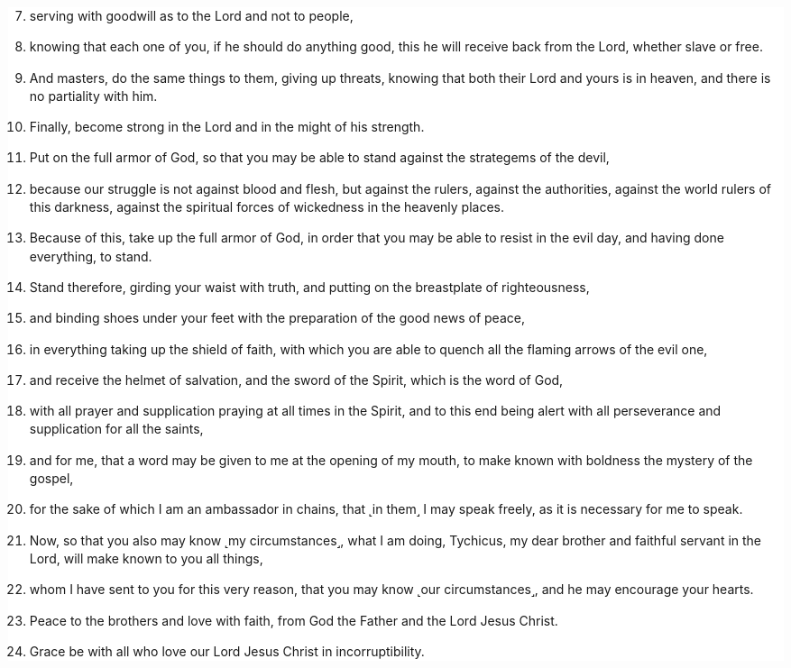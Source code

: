 7. serving with goodwill as to the Lord and not to people,

8. knowing that each one of you, if he should do anything good, this he will receive back from the Lord, whether slave or free.

9. And masters, do the same things to them, giving up threats, knowing that both their Lord and yours is in heaven, and there is no partiality with him.

10. Finally, become strong in the Lord and in the might of his strength.

11. Put on the full armor of God, so that you may be able to stand against the strategems of the devil,

12. because our struggle is not against blood and flesh, but against the rulers, against the authorities, against the world rulers of this darkness, against the spiritual forces of wickedness in the heavenly places.

13. Because of this, take up the full armor of God, in order that you may be able to resist in the evil day, and having done everything, to stand.

14. Stand therefore, girding your waist with truth, and putting on the breastplate of righteousness,

15. and binding shoes under your feet with the preparation of the good news of peace,

16. in everything taking up the shield of faith, with which you are able to quench all the flaming arrows of the evil one,

17. and receive the helmet of salvation, and the sword of the Spirit, which is the word of God,

18. with all prayer and supplication praying at all times in the Spirit, and to this end being alert with all perseverance and supplication for all the saints,

19. and for me, that a word may be given to me at the opening of my mouth, to make known with boldness the mystery of the gospel,

20. for the sake of which I am an ambassador in chains, that ˻in them˼ I may speak freely, as it is necessary for me to speak.

21. Now, so that you also may know ˻my circumstances˼, what I am doing, Tychicus, my dear brother and faithful servant in the Lord, will make known to you all things,

22. whom I have sent to you for this very reason, that you may know ˻our circumstances˼, and he may encourage your hearts.

23. Peace to the brothers and love with faith, from God the Father and the Lord Jesus Christ.

24. Grace be with all who love our Lord Jesus Christ in incorruptibility.

